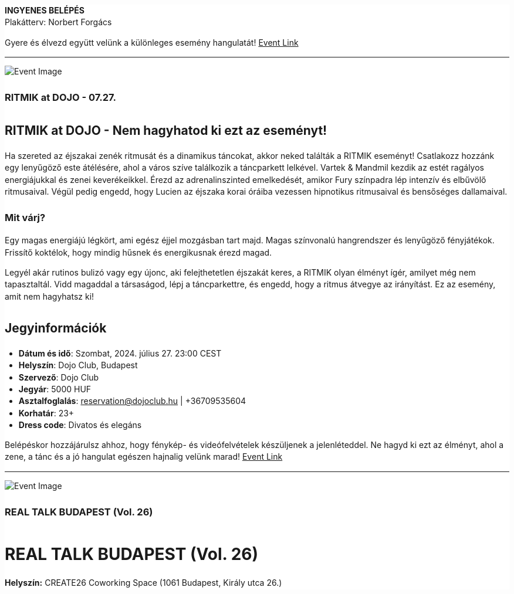 **INGYENES BELÉPÉS**  
Plakátterv: Norbert Forgács

Gyere és élvezd együtt velünk a különleges esemény hangulatát!
[Event Link](https://facebook.com/events/355129160656737)

---
![Event Image](https://scontent-fra5-1.xx.fbcdn.net/v/t39.30808-6/450074327_446523674894882_4611349282661023600_n.jpg?stp=dst-jpg_p180x540&_nc_cat=103&ccb=1-7&_nc_sid=75d36f&_nc_ohc=o_9LB8YUb7UQ7kNvgGzkzqR&_nc_ht=scontent-fra5-1.xx&oh=00_AYB7cPZrBjklDxTGUQW8vXAQoZb58x2sJKBGFAK0XH4eEQ&oe=66AA2F08)

 ### RITMIK at DOJO - 07.27.

## RITMIK at DOJO - Nem hagyhatod ki ezt az eseményt!

Ha szereted az éjszakai zenék ritmusát és a dinamikus táncokat, akkor neked találták a RITMIK eseményt! Csatlakozz hozzánk egy lenyűgöző este átélésére, ahol a város szíve találkozik a táncparkett lelkével. Vartek & Mandmil kezdik az estét ragályos energiájukkal és zenei keverékeikkel. Érezd az adrenalinszinted emelkedését, amikor Fury színpadra lép intenzív és elbűvölő ritmusaival. Végül pedig engedd, hogy Lucien az éjszaka korai óráiba vezessen hipnotikus ritmusaival és bensőséges dallamaival.

### Mit várj?

Egy magas energiájú légkört, ami egész éjjel mozgásban tart majd. Magas színvonalú hangrendszer és lenyűgöző fényjátékok. Frissítő koktélok, hogy mindig hűsnek és energikusnak érezd magad.

Legyél akár rutinos bulizó vagy egy újonc, aki felejthetetlen éjszakát keres, a RITMIK olyan élményt ígér, amilyet még nem tapasztaltál. Vidd magaddal a társaságod, lépj a táncparkettre, és engedd, hogy a ritmus átvegye az irányítást. Ez az esemény, amit nem hagyhatsz ki!

## Jegyinformációk
- **Dátum és idő**: Szombat, 2024. július 27. 23:00 CEST
- **Helyszín**: Dojo Club, Budapest
- **Szervező**: Dojo Club
- **Jegyár**: 5000 HUF
- **Asztalfoglalás**: reservation@dojoclub.hu | +36709535604
- **Korhatár**: 23+
- **Dress code**: Divatos és elegáns

Belépéskor hozzájárulsz ahhoz, hogy fénykép- és videófelvételek készüljenek a jelenléteddel. Ne hagyd ki ezt az élményt, ahol a zene, a tánc és a jó hangulat egészen hajnalig velünk marad!
[Event Link](https://facebook.com/events/1198136727869625)

---
![Event Image](https://scontent-fra5-2.xx.fbcdn.net/v/t39.30808-6/451745771_1027445689308831_1040494865971325651_n.jpg?stp=dst-jpg_p180x540&_nc_cat=107&ccb=1-7&_nc_sid=75d36f&_nc_ohc=qrxigiNWHwgQ7kNvgHFmnp7&_nc_ht=scontent-fra5-2.xx&oh=00_AYC9N7Cq9MX-LKPt-uYl-jlu0xKbcJidqQxxVqk9QmKHtQ&oe=66AA3301)

 ### REAL TALK BUDAPEST (Vol. 26)

# REAL TALK BUDAPEST (Vol. 26)

**Helyszín:** CREATE26 Coworking Space (1061 Budapest, Király utca 26.)
